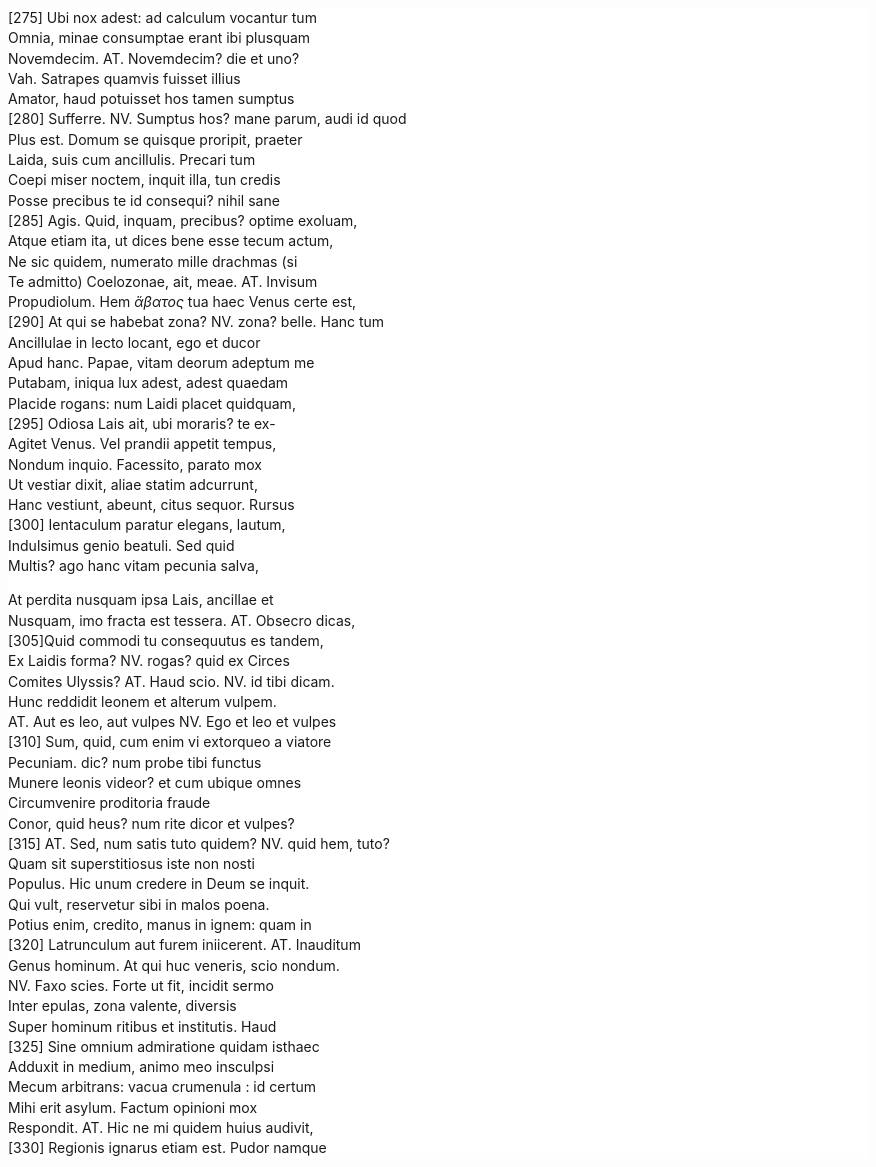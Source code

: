 \[275\] Ubi nox adest: ad calculum vocantur tum\
Omnia, minae consumptae erant ibi plusquam\
Novemdecim. AT. Novemdecim? die et uno?\
Vah. Satrapes quamvis fuisset illius\
Amator, haud potuisset hos tamen sumptus\
\[280\] Sufferre. NV. Sumptus hos? mane parum, audi id quod\
Plus est. Domum se quisque proripit, praeter\
Laida, suis cum ancillulis. Precari tum\
Coepi miser noctem, inquit illa, tun credis\
Posse precibus te id consequi? nihil sane\
\[285\] Agis. Quid, inquam, precibus? optime exoluam,\
Atque etiam ita, ut dices bene esse tecum actum,\
Ne sic quidem, numerato mille drachmas (si\
Te admitto) Coelozonae, ait, meae. AT. Invisum\
Propudiolum. Hem *ἄβατος* tua haec Venus certe est,\
\[290\] At qui se habebat zona? NV. zona? belle. Hanc tum\
Ancillulae in lecto locant, ego et ducor\
Apud hanc. Papae, vitam deorum adeptum me\
Putabam, iniqua lux adest, adest quaedam\
Placide rogans: num Laidi placet quidquam,\
\[295\] Odiosa Lais ait, ubi moraris? te ex-\
Agitet Venus. Vel prandii appetit tempus,\
Nondum inquio. Facessito, parato mox\
Ut vestiar dixit, aliae statim adcurrunt,\
Hanc vestiunt, abeunt, citus sequor. Rursus\
\[300\] Ientaculum paratur elegans, lautum,\
Indulsimus genio beatuli. Sed quid\
Multis? ago hanc vitam pecunia salva,

At perdita nusquam ipsa Lais, ancillae et\
Nusquam, imo fracta est tessera. AT. Obsecro dicas,\
\[305\]Quid commodi tu consequutus es tandem,\
Ex Laidis forma? NV. rogas? quid ex Circes\
Comites Ulyssis? AT. Haud scio. NV. id tibi dicam.\
Hunc reddidit leonem et alterum vulpem.\
AT. Aut es leo, aut vulpes NV. Ego et leo et vulpes\
\[310\] Sum, quid, cum enim vi extorqueo a viatore\
Pecuniam. dic? num probe tibi functus\
Munere leonis videor? et cum ubique omnes\
Circumvenire proditoria fraude\
Conor, quid heus? num rite dicor et vulpes?\
\[315\] AT. Sed, num satis tuto quidem? NV. quid hem, tuto?\
Quam sit superstitiosus iste non nosti\
Populus. Hic unum credere in Deum se inquit.\
Qui vult, reservetur sibi in malos poena.\
Potius enim, credito, manus in ignem: quam in\
\[320\] Latrunculum aut furem iniicerent. AT. Inauditum\
Genus hominum. At qui huc veneris, scio nondum.\
NV. Faxo scies. Forte ut fit, incidit sermo\
Inter epulas, zona valente, diversis\
Super hominum ritibus et institutis. Haud\
\[325\] Sine omnium admiratione quidam isthaec\
Adduxit in medium, animo meo insculpsi\
Mecum arbitrans: vacua crumenula : id certum\
Mihi erit asylum. Factum opinioni mox\
Respondit. AT. Hic ne mi quidem huius audivit,\
\[330\] Regionis ignarus etiam est. Pudor namque
